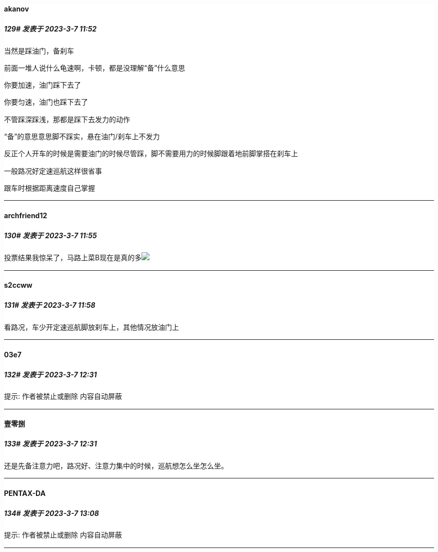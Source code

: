 ####  akanov  
##### 129#       发表于 2023-3-7 11:52

当然是踩油门，备刹车

前面一堆人说什么龟速啊，卡顿，都是没理解“备”什么意思

你要加速，油门踩下去了

你要匀速，油门也踩下去了

不管踩深踩浅，那都是踩下去发力的动作

“备”的意思意思脚不踩实，悬在油门/刹车上不发力

反正个人开车的时候是需要油门的时候尽管踩，脚不需要用力的时候脚跟着地前脚掌搭在刹车上

一般路况好定速巡航这样很省事

跟车时根据距离速度自己掌握

*****

####  archfriend12  
##### 130#       发表于 2023-3-7 11:55

投票结果我惊呆了，马路上菜B现在是真的多<img src="https://static.saraba1st.com/image/smiley/face2017/001.png" referrerpolicy="no-referrer">

*****

####  s2ccww  
##### 131#       发表于 2023-3-7 11:58

看路况，车少开定速巡航脚放刹车上，其他情况放油门上

*****

####  03e7  
##### 132#       发表于 2023-3-7 12:31

提示: 作者被禁止或删除 内容自动屏蔽

*****

####  壹零捌  
##### 133#       发表于 2023-3-7 12:31

还是先备注意力吧，路况好、注意力集中的时候，巡航想怎么坐怎么坐。

*****

####  PENTAX-DA  
##### 134#       发表于 2023-3-7 13:08

提示: 作者被禁止或删除 内容自动屏蔽

*****
